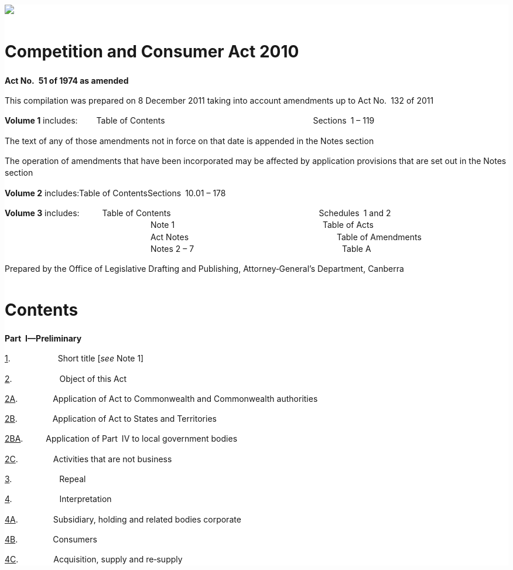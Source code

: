 ![](http://www.comlaw.gov.au/Details/C2011C00945/Html/1b060e7e-8c92-4803-98a9-9dbfa36eb72a_files/image001.gif)

# Competition and Consumer Act 2010

**Act No. 51 of 1974 as amended**

This compilation was prepared on 8 December 2011
 taking into account amendments up to Act No. 132 of 2011

**Volume 1** includes:     Table of Contents
                                     Sections 1 – 119

The text of any of those amendments not in force
 on that date is appended in the Notes section

The operation of amendments that have been incorporated may be 
 affected by application provisions that are set out in the Notes section

**Volume 2** includes:Table of ContentsSections 10.01 – 178

**Volume 3** includes:      Table of Contents
                                     Schedules 1 and 2
                                     Note 1
                                     Table of Acts
                                     Act Notes
                                     Table of Amendments
                                     Notes 2 – 7
                                     Table A

Prepared by the Office of Legislative Drafting and Publishing,
 Attorney‑General’s Department, Canberra

# Contents

**Part I—Preliminary**

[1](#1).            Short title [_see_ Note 1]

[2](#2).            Object of this Act

[2A](#2A).         Application of Act to Commonwealth and Commonwealth authorities

[2B](#2B).         Application of Act to States and Territories

[2BA](#2BA).      Application of Part IV to local government bodies

[2C](#2C).         Activities that are not business

[3](#3).            Repeal

[4](#4).            Interpretation

[4A](#4A).         Subsidiary, holding and related bodies corporate

[4B](#4B).         Consumers

[4C](#4C).         Acquisition, supply and re‑supply
